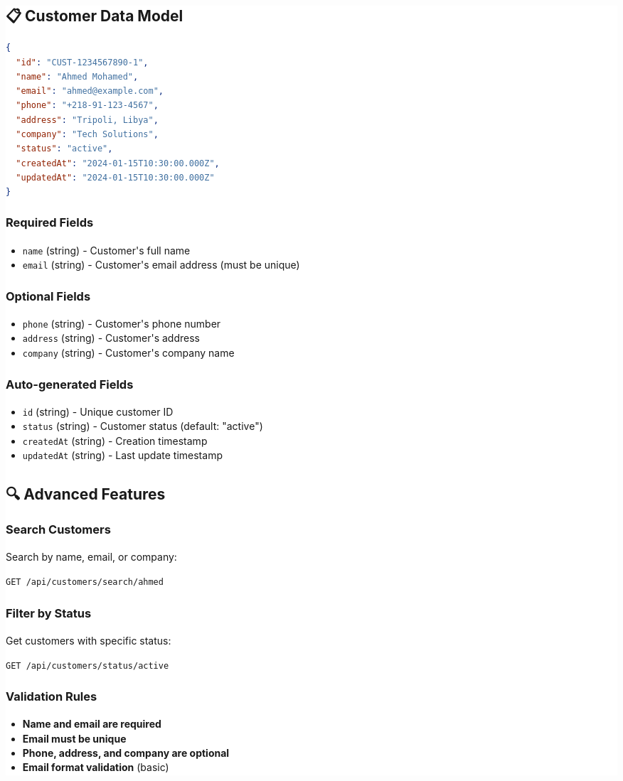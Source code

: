 ## 📋 Customer Data Model

```json
{
  "id": "CUST-1234567890-1",
  "name": "Ahmed Mohamed",
  "email": "ahmed@example.com",
  "phone": "+218-91-123-4567",
  "address": "Tripoli, Libya",
  "company": "Tech Solutions",
  "status": "active",
  "createdAt": "2024-01-15T10:30:00.000Z",
  "updatedAt": "2024-01-15T10:30:00.000Z"
}
```

### Required Fields
- `name` (string) - Customer's full name
- `email` (string) - Customer's email address (must be unique)

### Optional Fields
- `phone` (string) - Customer's phone number
- `address` (string) - Customer's address
- `company` (string) - Customer's company name

### Auto-generated Fields
- `id` (string) - Unique customer ID
- `status` (string) - Customer status (default: "active")
- `createdAt` (string) - Creation timestamp
- `updatedAt` (string) - Last update timestamp

## 🔍 Advanced Features

### Search Customers
Search by name, email, or company:
```
GET /api/customers/search/ahmed
```

### Filter by Status
Get customers with specific status:
```
GET /api/customers/status/active
```

### Validation Rules
- **Name and email are required**
- **Email must be unique**
- **Phone, address, and company are optional**
- **Email format validation** (basic)
